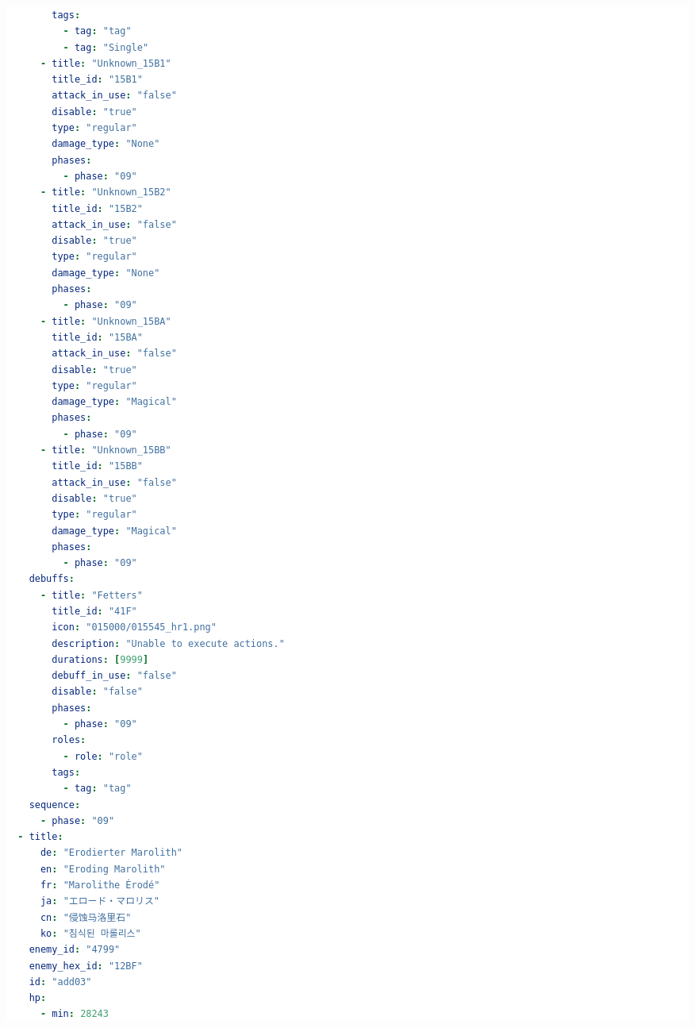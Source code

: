 ```yaml
        tags:
          - tag: "tag"
          - tag: "Single"
      - title: "Unknown_15B1"
        title_id: "15B1"
        attack_in_use: "false"
        disable: "true"
        type: "regular"
        damage_type: "None"
        phases:
          - phase: "09"
      - title: "Unknown_15B2"
        title_id: "15B2"
        attack_in_use: "false"
        disable: "true"
        type: "regular"
        damage_type: "None"
        phases:
          - phase: "09"
      - title: "Unknown_15BA"
        title_id: "15BA"
        attack_in_use: "false"
        disable: "true"
        type: "regular"
        damage_type: "Magical"
        phases:
          - phase: "09"
      - title: "Unknown_15BB"
        title_id: "15BB"
        attack_in_use: "false"
        disable: "true"
        type: "regular"
        damage_type: "Magical"
        phases:
          - phase: "09"
    debuffs:
      - title: "Fetters"
        title_id: "41F"
        icon: "015000/015545_hr1.png"
        description: "Unable to execute actions."
        durations: [9999]
        debuff_in_use: "false"
        disable: "false"
        phases:
          - phase: "09"
        roles:
          - role: "role"
        tags:
          - tag: "tag"
    sequence:
      - phase: "09"
  - title:
      de: "Erodierter Marolith"
      en: "Eroding Marolith"
      fr: "Marolithe Érodé"
      ja: "エロード・マロリス"
      cn: "侵蚀马洛里石"
      ko: "침식된 마롤리스"
    enemy_id: "4799"
    enemy_hex_id: "12BF"
    id: "add03"
    hp:
      - min: 28243
```